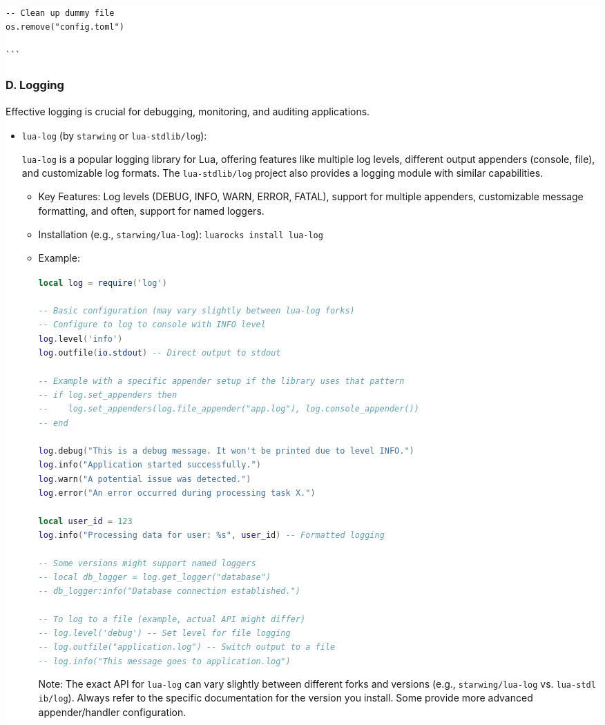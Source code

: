     -- Clean up dummy file
    os.remove("config.toml")

    ```

### D. Logging

Effective logging is crucial for debugging, monitoring, and auditing
applications.

- `lua-log` (by `starwing` or `lua-stdlib/log`):

  `lua-log` is a popular logging library for Lua, offering features like
  multiple log levels, different output appenders (console, file), and
  customizable log formats. The `lua-stdlib/log` project also provides a logging
  module with similar capabilities.

  - Key Features: Log levels (DEBUG, INFO, WARN, ERROR, FATAL), support for
    multiple appenders, customizable message formatting, and often, support for
    named loggers.

  - Installation (e.g., `starwing/lua-log`): `luarocks install lua-log`

  - Example:

    ```lua
    local log = require('log')

    -- Basic configuration (may vary slightly between lua-log forks)
    -- Configure to log to console with INFO level
    log.level('info')
    log.outfile(io.stdout) -- Direct output to stdout

    -- Example with a specific appender setup if the library uses that pattern
    -- if log.set_appenders then
    --    log.set_appenders(log.file_appender("app.log"), log.console_appender())
    -- end

    log.debug("This is a debug message. It won't be printed due to level INFO.")
    log.info("Application started successfully.")
    log.warn("A potential issue was detected.")
    log.error("An error occurred during processing task X.")

    local user_id = 123
    log.info("Processing data for user: %s", user_id) -- Formatted logging

    -- Some versions might support named loggers
    -- local db_logger = log.get_logger("database")
    -- db_logger:info("Database connection established.")

    -- To log to a file (example, actual API might differ)
    -- log.level('debug') -- Set level for file logging
    -- log.outfile("application.log") -- Switch output to a file
    -- log.info("This message goes to application.log")

    ```

    Note: The exact API for `lua-log` can vary slightly between different
    forks and versions (e.g., `starwing/lua-log` vs. `lua-stdlib/log`). Always
    refer to the specific documentation for the version you install. Some
    provide more advanced appender/handler configuration.
